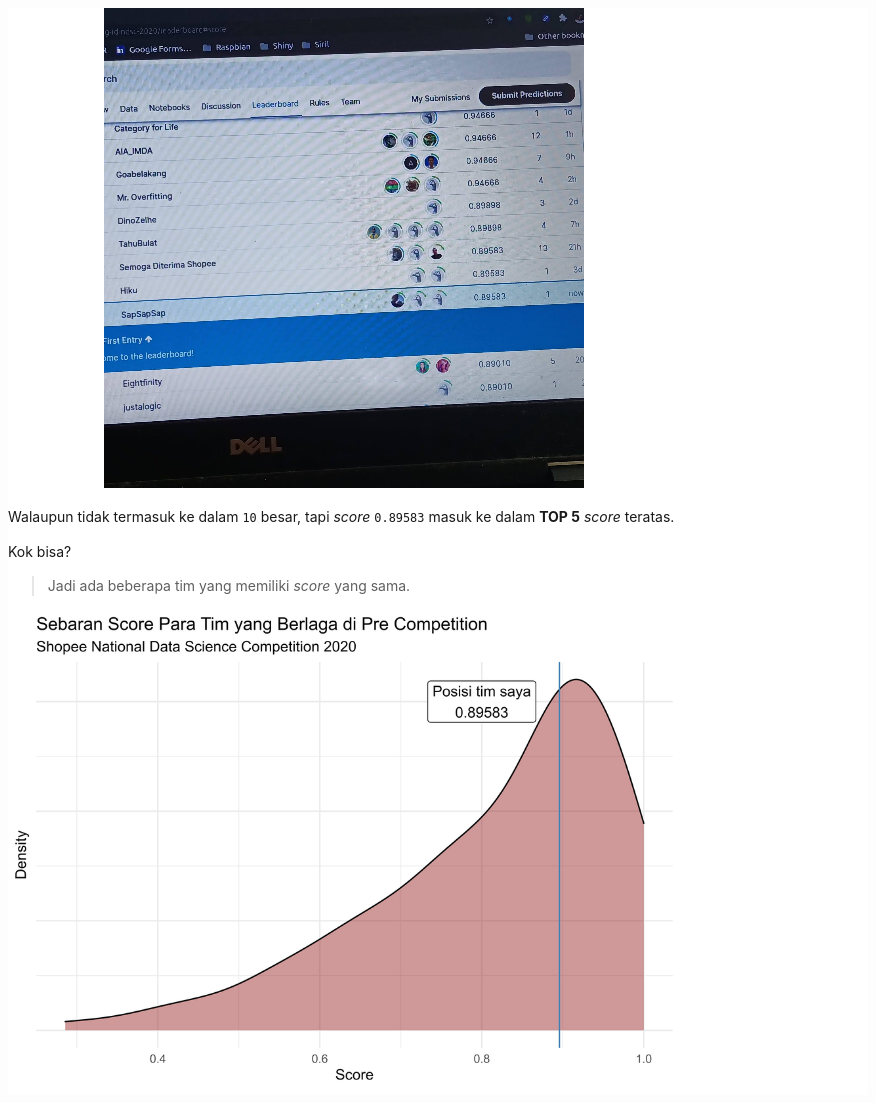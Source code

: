 ![](post_files/figure-gfm/unnamed-chunk-3-1.png)

Walaupun tidak termasuk ke dalam `10` besar, tapi *score* `0.89583`
masuk ke dalam **TOP 5** *score* teratas.

Kok bisa?

> Jadi ada beberapa tim yang memiliki *score* yang sama.

<img src="post_files/figure-gfm/unnamed-chunk-4-1.png" width="672" />